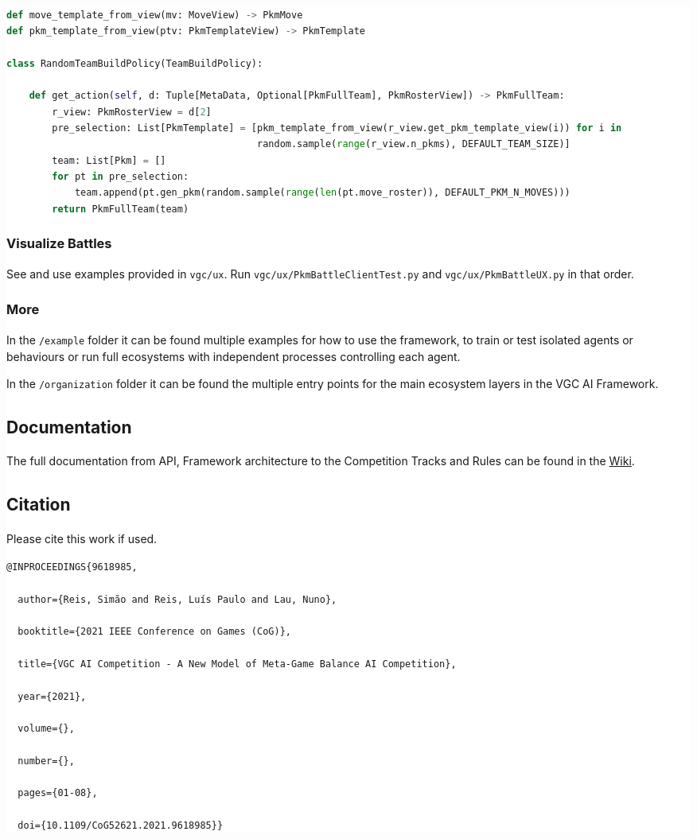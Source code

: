 ```python
def move_template_from_view(mv: MoveView) -> PkmMove
def pkm_template_from_view(ptv: PkmTemplateView) -> PkmTemplate

class RandomTeamBuildPolicy(TeamBuildPolicy):

    def get_action(self, d: Tuple[MetaData, Optional[PkmFullTeam], PkmRosterView]) -> PkmFullTeam:
        r_view: PkmRosterView = d[2]
        pre_selection: List[PkmTemplate] = [pkm_template_from_view(r_view.get_pkm_template_view(i)) for i in
                                            random.sample(range(r_view.n_pkms), DEFAULT_TEAM_SIZE)]
        team: List[Pkm] = []
        for pt in pre_selection:
            team.append(pt.gen_pkm(random.sample(range(len(pt.move_roster)), DEFAULT_PKM_N_MOVES)))
        return PkmFullTeam(team)
```

### Visualize Battles

See and use examples provided in `vgc/ux`. Run `vgc/ux/PkmBattleClientTest.py` and `vgc/ux/PkmBattleUX.py` in that
order.

### More

In the `/example` folder it can be found multiple examples for how to use the framework, to train or test isolated
agents or behaviours or run full ecosystems with independent processes controlling each agent.

In the `/organization` folder it can be found the multiple entry points for the main ecosystem layers in the VGC AI
Framework.

## Documentation

The full documentation from API, Framework architecture to the Competition Tracks and
Rules can be found in the [Wiki](https://gitlab.com/DracoStriker/pokemon-vgc-engine/-/wikis/home).

## Citation

Please cite this work if used.

```
@INPROCEEDINGS{9618985,

  author={Reis, Simão and Reis, Luís Paulo and Lau, Nuno},

  booktitle={2021 IEEE Conference on Games (CoG)},

  title={VGC AI Competition - A New Model of Meta-Game Balance AI Competition},

  year={2021},

  volume={},

  number={},

  pages={01-08},

  doi={10.1109/CoG52621.2021.9618985}}
```
